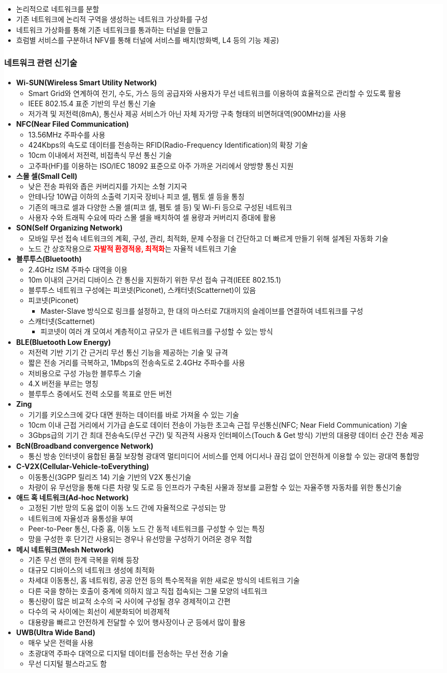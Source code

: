- 논리적으로 네트워크를 분할
- 기존 네트워크에 논리적 구역을 생성하는 네트워크 가상화를 구성
- 네트워크 가상화를 통해 기존 네트워크를 통과하는 터널을 만들고
- 흐럼별 서비스를 구분하녀 NFV를 통해 터널에 서비스를 배치(방화벽, L4 등의 기능 제공)

### 네트워크 관련 신기술
- **Wi-SUN(Wireless Smart Utility Network)**
  - Smart Grid와 연계하여 전기, 수도, 가스 등의 공급자와 사용자가 무선 네트워크를 이용하여 효율적으로 관리할 수 있도록 활용
  - IEEE 802.15.4 표준 기반의 무선 통신 기술
  - 저가격 및 저전력(8mA), 통신사 제공 서비스가 아닌 자체 자가망 구축 형태의 비면허대역(900MHz)을 사용
- **NFC(Near Filed Communication)**
  - 13.56MHz 주파수를 사용
  - 424Kbps의 속도로 데이터를 전송하는 RFID(Radio-Frequency Identification)의 확장 기술
  - 10cm 이내에서 저전력, 비접촉식 무선 통신 기술
  - 고주파(HF)를 이용하는 ISO/IEC 18092 표준으로 아주 가까운 거리에서 양방향 통신 지원
- **스몰 셀(Small Cell)**
  - 낮은 전송 파워와 좁은 커버리지를 가지는 소형 기지국
  - 안테나당 10W급 이하의 소출력 기지국 장비나 피코 셀, 펨토 셀 등을 통칭
  - 기존의 매크로 셀과 다양한 스몰 셀(피코 셀, 펨토 셀 등) 및 Wi-Fi 등으로 구성된 네트워크
  - 사용자 수와 트래픽 수요에 따라 스몰 셀을 배치하여 셀 용량과 커버리지 증대에 활용
- **SON(Self Organizing Network)**
  - 모바일 무선 접속 네트워크의 계획, 구성, 관리, 최적화, 문제 수정을 더 간단하고 더 빠르게 만들기 위해 설계된 자동화 기술
  - 노드 간 상호작용으로 <strong style="color:red">자발적 환경적응, 최적화</strong>는 자율적 네트워크 기술
- **블루투스(Bluetooth)**
  - 2.4GHz ISM 주파수 대역을 이용
  - 10m 이내의 근거리 디바이스 간 통신을 지원하기 위한 무선 접속 규격(IEEE 802.15.1)
  - 블루투스 네트워크 구성에는 피코넷(Piconet), 스캐터넷(Scatternet)이 있음
  - 피코넷(Piconet)
    - Master-Slave 방식으로 링크를 설정하고, 한 대의 마스터로 7대까지의 슬레이브를 연결하여 네트워크를 구성
  - 스캐터넷(Scatternet)
    - 피코넷이 여러 개 모여서 계층적이고 규모가 큰 네트워크를 구성할 수 있는 방식
- **BLE(Bluetooth Low Energy)**
  - 저전력 기반 기기 간 근거리 무선 통신 기능을 제공하는 기술 및 규격
  - 짧은 전송 거리를 극복하고, 1Mbps의 전송속도로 2.4GHz 주파수를 사용
  - 저비용으로 구성 가능한 블루투스 기술
  - 4.X 버전을 부르는 명칭
  - 블루투스 중에서도 전력 소모를 목표로 만든 버전
- **Zing**
  - 기기를 키오스크에 갖다 대면 원하는 데이터를 바로 가져올 수 있는 기술
  - 10cm 이내 근접 거리에서 기가급 솓도로 데이터 전송이 가능한 초고속 근접 무선통신(NFC; Near Field Communication) 기술
  - 3Gbps급의 기기 간 최대 전송속도(무선 구간) 및 직관적 사용자 인터페이스(Touch & Get 방식) 기반의 대용량 데이터 순간 전송 제공
- **BcN(Broadband convergence Network)**
  - 통신 방송 인터넷이 융합된 품질 보장형 광대역 멀티미디어 서비스를 언제 어디서나 끊김 없이 안전하게 이용할 수 있는 광대역 통합망
- **C-V2X(Cellular-Vehicle-toEverything)**
  - 이동통신(3GPP 릴리즈 14) 기술 기반의 V2X 통신기술
  - 차량이 유 무선망을 통해 다른 차량 및 도로 등 인프라가 구축된 사물과 정보를 교환할 수 있는 자율주행 자동차를 위한 통신기술
- **애드 혹 네트워크(Ad-hoc Network)**
  - 고정된 기반 망의 도움 없이 이동 노드 간에 자율적으로 구성되는 망
  - 네트워크에 자율성과 융통성을 부여
  - Peer-to-Peer 통신, 다중 홉, 이동 노드 간 동적 네트워크를 구성할 수 있는 특징
  - 망을 구성한 후 단기간 사용되는 경우나 유선망을 구성하기 어려운 경우 적합
- **메시 네트워크(Mesh Network)**
  - 기존 무선 랜의 한계 극복을 위해 등장
  - 대규모 디바이스의 네트워크 생성에 최적화
  - 차세대 이동통신, 홈 네트워킹, 공공 안전 등의 특수목적을 위한 새로운 방식의 네트워크 기술
  - 다른 국을 향하는 호출이 중계에 의하지 않고 직접 접속되는 그물 모양의 네트워크
  - 통신량이 많은 비교적 소수의 국 사이에 구성될 경우 경제적이고 간편
  - 다수의 국 사이에는 회선이 세분화되어 비경제적
  - 대용량을 빠르고 안전하게 전달할 수 있어 행사장이나 군 등에서 많이 활용
- **UWB(Ultra Wide Band)**
  - 매우 낮은 전력을 사용
  - 초광대역 주파수 대역으로 디지털 데이터를 전송하는 무선 전송 기술
  - 무선 디지털 펄스라고도 함